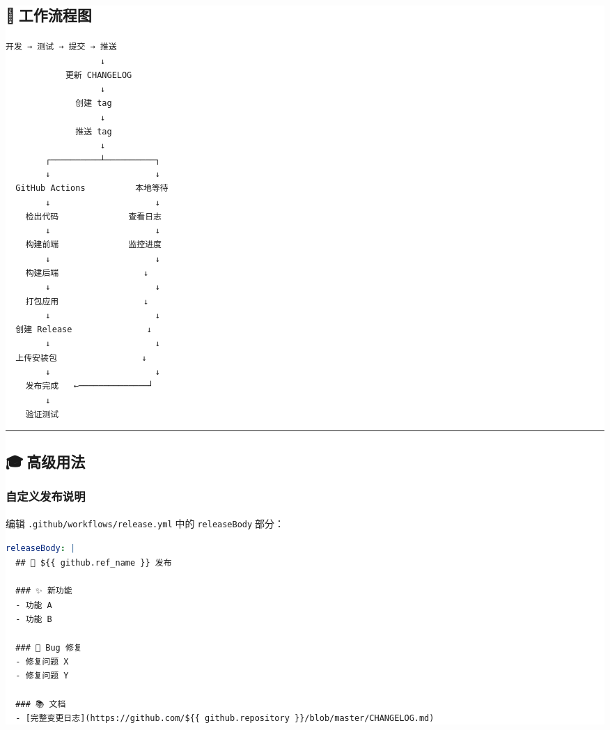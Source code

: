 
## 🔄 工作流程图

```
开发 → 测试 → 提交 → 推送
                   ↓
            更新 CHANGELOG
                   ↓
              创建 tag
                   ↓
              推送 tag
                   ↓
        ┌──────────┴──────────┐
        ↓                     ↓
  GitHub Actions          本地等待
        ↓                     ↓
    检出代码              查看日志
        ↓                     ↓
    构建前端              监控进度
        ↓                     ↓
    构建后端                 ↓
        ↓                     ↓
    打包应用                 ↓
        ↓                     ↓
  创建 Release               ↓
        ↓                     ↓
  上传安装包                 ↓
        ↓                     ↓
    发布完成   ←──────────────┘
        ↓
    验证测试
```

---

## 🎓 高级用法

### 自定义发布说明

编辑 `.github/workflows/release.yml` 中的 `releaseBody` 部分：

```yaml
releaseBody: |
  ## 🎉 ${{ github.ref_name }} 发布
  
  ### ✨ 新功能
  - 功能 A
  - 功能 B
  
  ### 🐛 Bug 修复
  - 修复问题 X
  - 修复问题 Y
  
  ### 📚 文档
  - [完整变更日志](https://github.com/${{ github.repository }}/blob/master/CHANGELOG.md)
```
